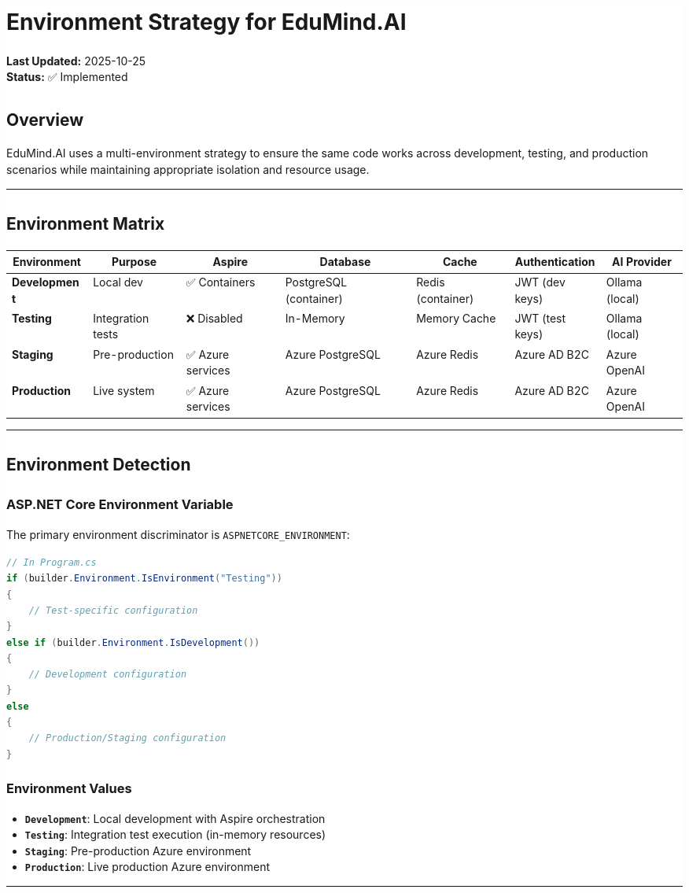 # Environment Strategy for EduMind.AI

**Last Updated:** 2025-10-25  
**Status:** ✅ Implemented

## Overview

EduMind.AI uses a multi-environment strategy to ensure the same code works across development, testing, and production scenarios while maintaining appropriate isolation and resource usage.

---

## Environment Matrix

| Environment | Purpose | Aspire | Database | Cache | Authentication | AI Provider |
|-------------|---------|--------|----------|-------|----------------|-------------|
| **Development** | Local dev | ✅ Containers | PostgreSQL (container) | Redis (container) | JWT (dev keys) | Ollama (local) |
| **Testing** | Integration tests | ❌ Disabled | In-Memory | Memory Cache | JWT (test keys) | Ollama (local) |
| **Staging** | Pre-production | ✅ Azure services | Azure PostgreSQL | Azure Redis | Azure AD B2C | Azure OpenAI |
| **Production** | Live system | ✅ Azure services | Azure PostgreSQL | Azure Redis | Azure AD B2C | Azure OpenAI |

---

## Environment Detection

### ASP.NET Core Environment Variable

The primary environment discriminator is `ASPNETCORE_ENVIRONMENT`:

```csharp
// In Program.cs
if (builder.Environment.IsEnvironment("Testing"))
{
    // Test-specific configuration
}
else if (builder.Environment.IsDevelopment())
{
    // Development configuration
}
else
{
    // Production/Staging configuration
}
```

### Environment Values

- **`Development`**: Local development with Aspire orchestration
- **`Testing`**: Integration test execution (in-memory resources)
- **`Staging`**: Pre-production Azure environment
- **`Production`**: Live production Azure environment

---
